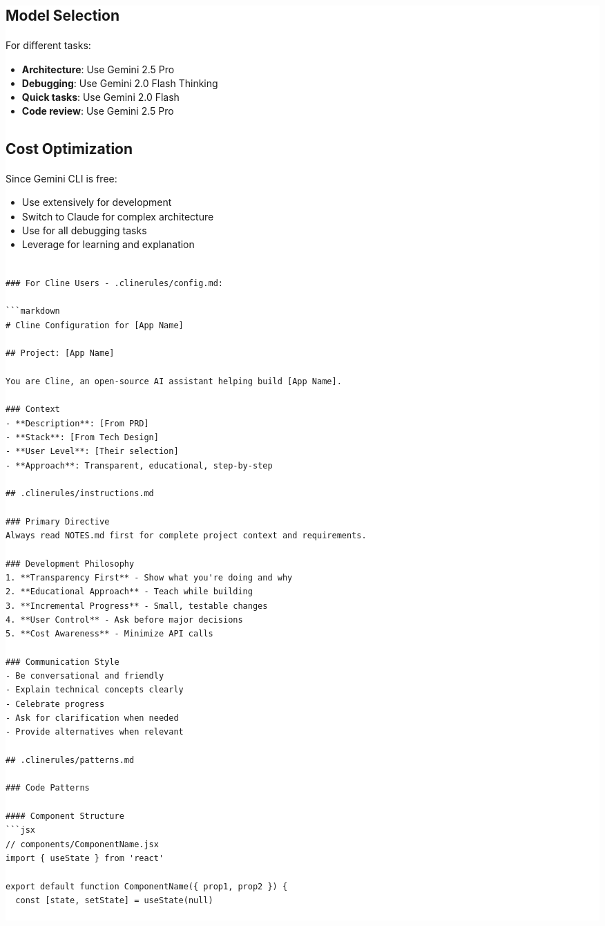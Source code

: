 ## Model Selection

For different tasks:
- **Architecture**: Use Gemini 2.5 Pro
- **Debugging**: Use Gemini 2.0 Flash Thinking
- **Quick tasks**: Use Gemini 2.0 Flash
- **Code review**: Use Gemini 2.5 Pro

## Cost Optimization

Since Gemini CLI is free:
- Use extensively for development
- Switch to Claude for complex architecture
- Use for all debugging tasks
- Leverage for learning and explanation
```

### For Cline Users - .clinerules/config.md:

```markdown
# Cline Configuration for [App Name]

## Project: [App Name]

You are Cline, an open-source AI assistant helping build [App Name].

### Context
- **Description**: [From PRD]
- **Stack**: [From Tech Design]
- **User Level**: [Their selection]
- **Approach**: Transparent, educational, step-by-step

## .clinerules/instructions.md

### Primary Directive
Always read NOTES.md first for complete project context and requirements.

### Development Philosophy
1. **Transparency First** - Show what you're doing and why
2. **Educational Approach** - Teach while building
3. **Incremental Progress** - Small, testable changes
4. **User Control** - Ask before major decisions
5. **Cost Awareness** - Minimize API calls

### Communication Style
- Be conversational and friendly
- Explain technical concepts clearly
- Celebrate progress
- Ask for clarification when needed
- Provide alternatives when relevant

## .clinerules/patterns.md

### Code Patterns

#### Component Structure
```jsx
// components/ComponentName.jsx
import { useState } from 'react'

export default function ComponentName({ prop1, prop2 }) {
  const [state, setState] = useState(null)
  
```